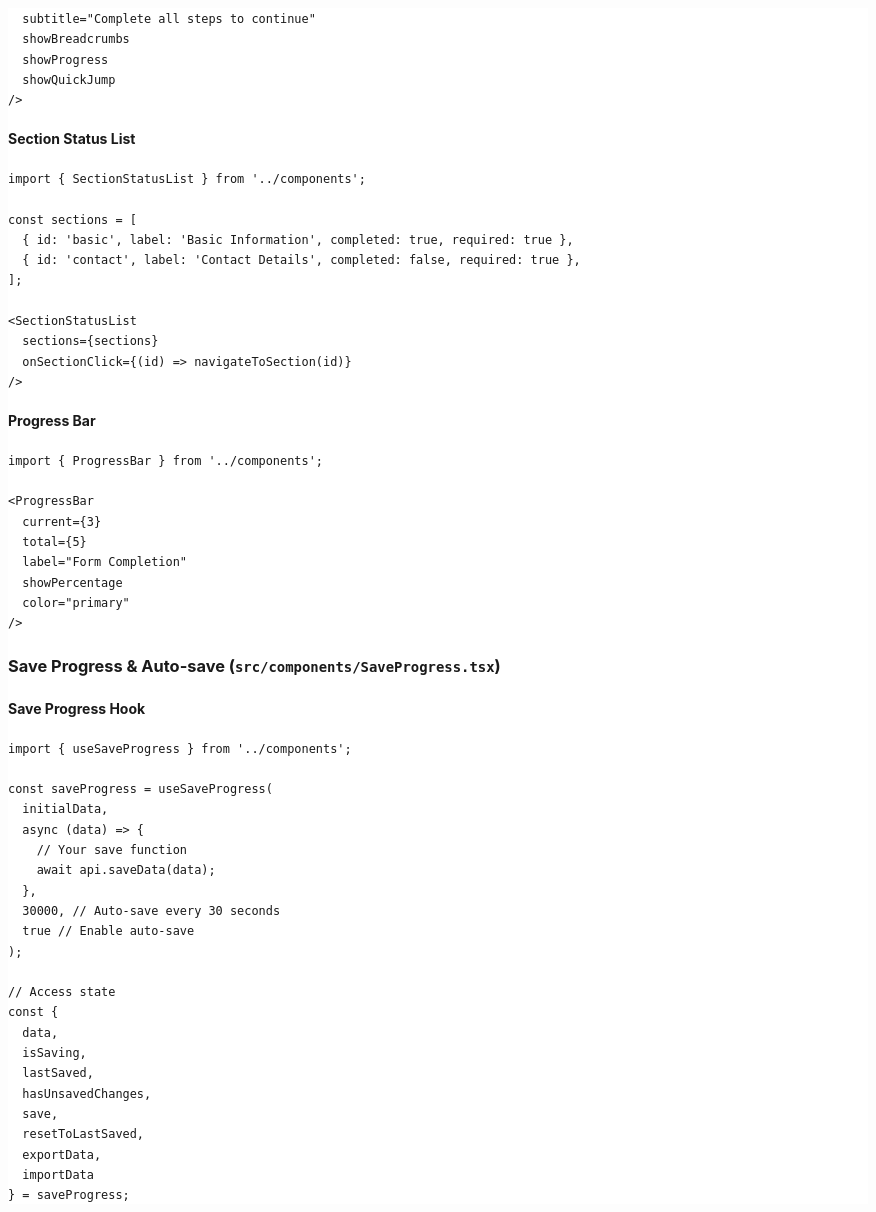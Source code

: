 ```tsx
  subtitle="Complete all steps to continue"
  showBreadcrumbs
  showProgress
  showQuickJump
/>
```

#### Section Status List
```tsx
import { SectionStatusList } from '../components';

const sections = [
  { id: 'basic', label: 'Basic Information', completed: true, required: true },
  { id: 'contact', label: 'Contact Details', completed: false, required: true },
];

<SectionStatusList
  sections={sections}
  onSectionClick={(id) => navigateToSection(id)}
/>
```

#### Progress Bar
```tsx
import { ProgressBar } from '../components';

<ProgressBar
  current={3}
  total={5}
  label="Form Completion"
  showPercentage
  color="primary"
/>
```

### Save Progress & Auto-save (`src/components/SaveProgress.tsx`)

#### Save Progress Hook
```tsx
import { useSaveProgress } from '../components';

const saveProgress = useSaveProgress(
  initialData,
  async (data) => {
    // Your save function
    await api.saveData(data);
  },
  30000, // Auto-save every 30 seconds
  true // Enable auto-save
);

// Access state
const { 
  data, 
  isSaving, 
  lastSaved, 
  hasUnsavedChanges,
  save,
  resetToLastSaved,
  exportData,
  importData 
} = saveProgress;
```